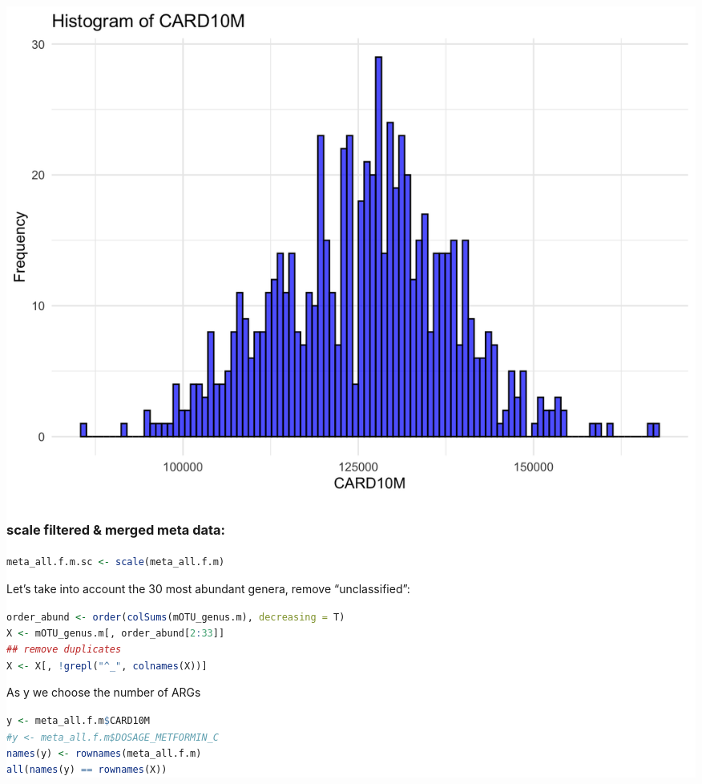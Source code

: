 ![](04a-ARGs-interactions-absolute_files/figure-gfm/unnamed-chunk-10-1.png)

### scale filtered & merged meta data:

``` r
meta_all.f.m.sc <- scale(meta_all.f.m)
```

Let’s take into account the 30 most abundant genera, remove
“unclassified”:

``` r
order_abund <- order(colSums(mOTU_genus.m), decreasing = T)
X <- mOTU_genus.m[, order_abund[2:33]]
## remove duplicates
X <- X[, !grepl("^_", colnames(X))]
```

As y we choose the number of ARGs

``` r
y <- meta_all.f.m$CARD10M
#y <- meta_all.f.m$DOSAGE_METFORMIN_C
names(y) <- rownames(meta_all.f.m)
all(names(y) == rownames(X))
```
